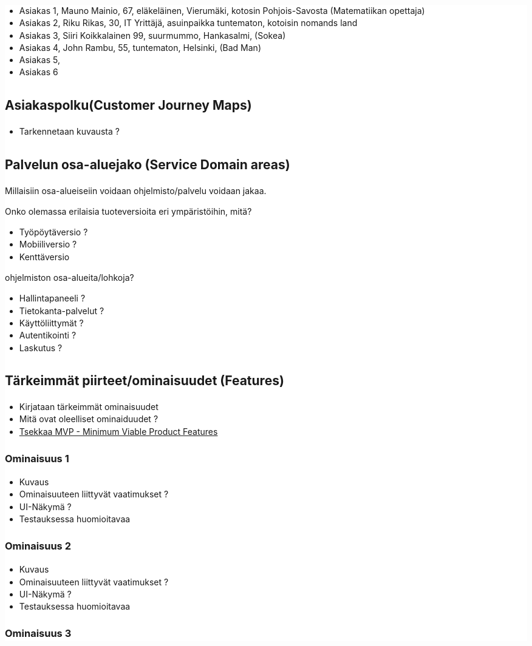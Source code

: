   * Asiakas 1, Mauno Mainio, 67, eläkeläinen, Vierumäki, kotosin Pohjois-Savosta (Matematiikan opettaja)
  * Asiakas 2, Riku Rikas, 30, IT Yrittäjä, asuinpaikka tuntematon, kotoisin nomands land 
  * Asiakas 3, Siiri Koikkalainen 99, suurmummo, Hankasalmi, (Sokea)
  * Asiakas 4, John Rambu, 55, tuntematon, Helsinki, (Bad Man)
  * Asiakas 5, 
  * Asiakas 6

## Asiakaspolku(Customer Journey Maps)

  * Tarkennetaan kuvausta  ?

## Palvelun osa-aluejako (Service Domain areas)

Millaisiin osa-alueiseiin voidaan ohjelmisto/palvelu voidaan jakaa.

Onko olemassa erilaisia tuoteversioita eri ympäristöihin, mitä?

  * Työpöytäversio ?
  * Mobiiliversio ?
  * Kenttäversio  

ohjelmiston osa-alueita/lohkoja?

  * Hallintapaneeli ?
  * Tietokanta-palvelut ?
  * Käyttöliittymät ?
  * Autentikointi ?
  * Laskutus ?

## Tärkeimmät piirteet/ominaisuudet (Features)

  * Kirjataan tärkeimmät ominaisuudet
  * Mitä ovat oleelliset ominaiduudet ?
  * [Tsekkaa MVP - Minimum Viable Product Features](https://en.wikipedia.org/wiki/Minimum_viable_product)

### Ominaisuus 1

  * Kuvaus
  * Ominaisuuteen liittyvät vaatimukset ?
  * UI-Näkymä ?
  * Testauksessa huomioitavaa

### Ominaisuus 2

  * Kuvaus
  * Ominaisuuteen liittyvät vaatimukset ?
  * UI-Näkymä ?
  * Testauksessa huomioitavaa

### Ominaisuus 3
